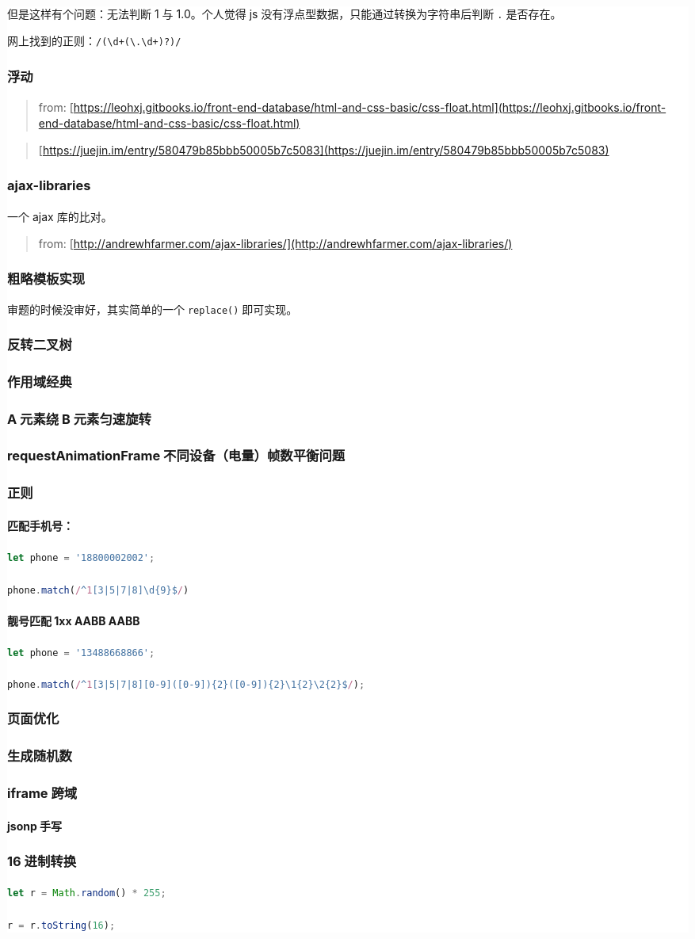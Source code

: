 但是这样有个问题：无法判断 1 与 1.0。个人觉得 js 没有浮点型数据，只能通过转换为字符串后判断 `.` 是否存在。

网上找到的正则：`/(\d+(\.\d+)?)/`


### 浮动
> from: [https://leohxj.gitbooks.io/front-end-database/html-and-css-basic/css-float.html](https://leohxj.gitbooks.io/front-end-database/html-and-css-basic/css-float.html)

> [https://juejin.im/entry/580479b85bbb50005b7c5083](https://juejin.im/entry/580479b85bbb50005b7c5083)


### ajax-libraries
一个 ajax 库的比对。
> from: [http://andrewhfarmer.com/ajax-libraries/](http://andrewhfarmer.com/ajax-libraries/)


### 粗略模板实现
审题的时候没审好，其实简单的一个 `replace()` 即可实现。

### 反转二叉树
### 作用域经典
### A 元素绕 B 元素匀速旋转
### requestAnimationFrame 不同设备（电量）帧数平衡问题
### 正则
#### 匹配手机号：
```js
let phone = '18800002002';

phone.match(/^1[3|5|7|8]\d{9}$/)
```

#### 靓号匹配 1xx AABB AABB
```js
let phone = '13488668866';

phone.match(/^1[3|5|7|8][0-9]([0-9]){2}([0-9]){2}\1{2}\2{2}$/);
```

### **页面优化**

### 生成随机数

### iframe 跨域
#### jsonp 手写

### 16 进制转换
```js
let r = Math.random() * 255;

r = r.toString(16);
```
